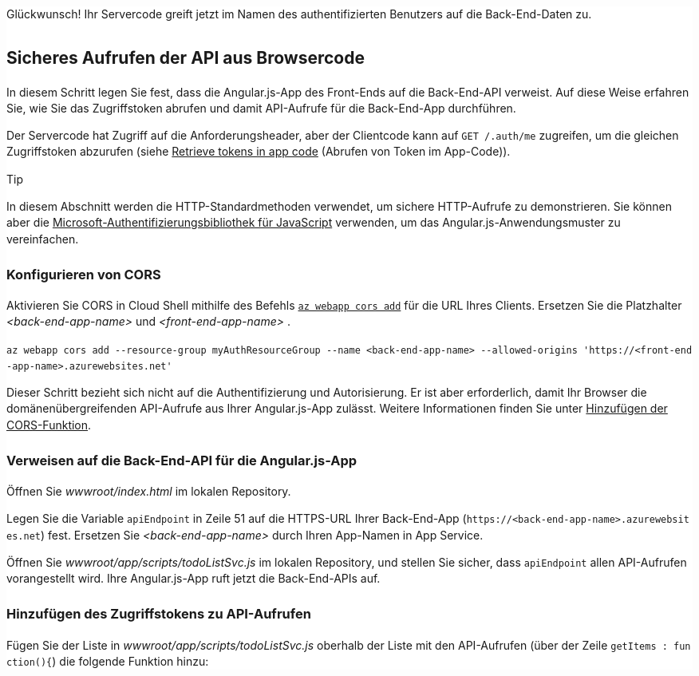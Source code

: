 Glückwunsch! Ihr Servercode greift jetzt im Namen des authentifizierten Benutzers auf die Back-End-Daten zu.

## <a name="call-api-securely-from-browser-code"></a>Sicheres Aufrufen der API aus Browsercode

In diesem Schritt legen Sie fest, dass die Angular.js-App des Front-Ends auf die Back-End-API verweist. Auf diese Weise erfahren Sie, wie Sie das Zugriffstoken abrufen und damit API-Aufrufe für die Back-End-App durchführen.

Der Servercode hat Zugriff auf die Anforderungsheader, aber der Clientcode kann auf `GET /.auth/me` zugreifen, um die gleichen Zugriffstoken abzurufen (siehe [Retrieve tokens in app code](app-service-authentication-how-to.md#retrieve-tokens-in-app-code) (Abrufen von Token im App-Code)).

> [!TIP]
> In diesem Abschnitt werden die HTTP-Standardmethoden verwendet, um sichere HTTP-Aufrufe zu demonstrieren. Sie können aber die [Microsoft-Authentifizierungsbibliothek für JavaScript](https://github.com/AzureAD/microsoft-authentication-library-for-js) verwenden, um das Angular.js-Anwendungsmuster zu vereinfachen.
>

### <a name="configure-cors"></a>Konfigurieren von CORS

Aktivieren Sie CORS in Cloud Shell mithilfe des Befehls [`az webapp cors add`](/cli/azure/webapp/cors#az-webapp-cors-add) für die URL Ihres Clients. Ersetzen Sie die Platzhalter _\<back-end-app-name>_ und _\<front-end-app-name>_ .

```azurecli-interactive
az webapp cors add --resource-group myAuthResourceGroup --name <back-end-app-name> --allowed-origins 'https://<front-end-app-name>.azurewebsites.net'
```

Dieser Schritt bezieht sich nicht auf die Authentifizierung und Autorisierung. Er ist aber erforderlich, damit Ihr Browser die domänenübergreifenden API-Aufrufe aus Ihrer Angular.js-App zulässt. Weitere Informationen finden Sie unter [Hinzufügen der CORS-Funktion](app-service-web-tutorial-rest-api.md#add-cors-functionality).

### <a name="point-angularjs-app-to-back-end-api"></a>Verweisen auf die Back-End-API für die Angular.js-App

Öffnen Sie _wwwroot/index.html_ im lokalen Repository.

Legen Sie die Variable `apiEndpoint` in Zeile 51 auf die HTTPS-URL Ihrer Back-End-App (`https://<back-end-app-name>.azurewebsites.net`) fest. Ersetzen Sie _\<back-end-app-name>_ durch Ihren App-Namen in App Service.

Öffnen Sie _wwwroot/app/scripts/todoListSvc.js_ im lokalen Repository, und stellen Sie sicher, dass `apiEndpoint` allen API-Aufrufen vorangestellt wird. Ihre Angular.js-App ruft jetzt die Back-End-APIs auf. 

### <a name="add-access-token-to-api-calls"></a>Hinzufügen des Zugriffstokens zu API-Aufrufen

Fügen Sie der Liste in _wwwroot/app/scripts/todoListSvc.js_ oberhalb der Liste mit den API-Aufrufen (über der Zeile `getItems : function(){`) die folgende Funktion hinzu:
